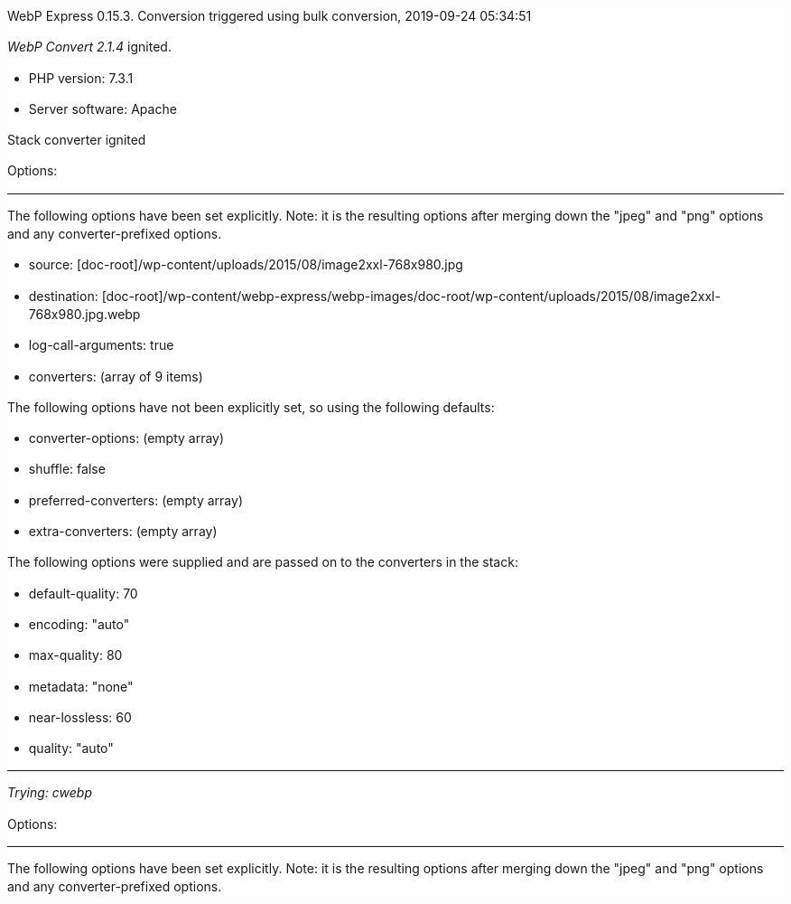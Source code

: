 WebP Express 0.15.3. Conversion triggered using bulk conversion, 2019-09-24 05:34:51


*WebP Convert 2.1.4*  ignited.

- PHP version: 7.3.1

- Server software: Apache


Stack converter ignited


Options:

------------

The following options have been set explicitly. Note: it is the resulting options after merging down the "jpeg" and "png" options and any converter-prefixed options.

- source: [doc-root]/wp-content/uploads/2015/08/image2xxl-768x980.jpg

- destination: [doc-root]/wp-content/webp-express/webp-images/doc-root/wp-content/uploads/2015/08/image2xxl-768x980.jpg.webp

- log-call-arguments: true

- converters: (array of 9 items)


The following options have not been explicitly set, so using the following defaults:

- converter-options: (empty array)

- shuffle: false

- preferred-converters: (empty array)

- extra-converters: (empty array)


The following options were supplied and are passed on to the converters in the stack:

- default-quality: 70

- encoding: "auto"

- max-quality: 80

- metadata: "none"

- near-lossless: 60

- quality: "auto"

------------



*Trying: cwebp* 


Options:

------------

The following options have been set explicitly. Note: it is the resulting options after merging down the "jpeg" and "png" options and any converter-prefixed options.
